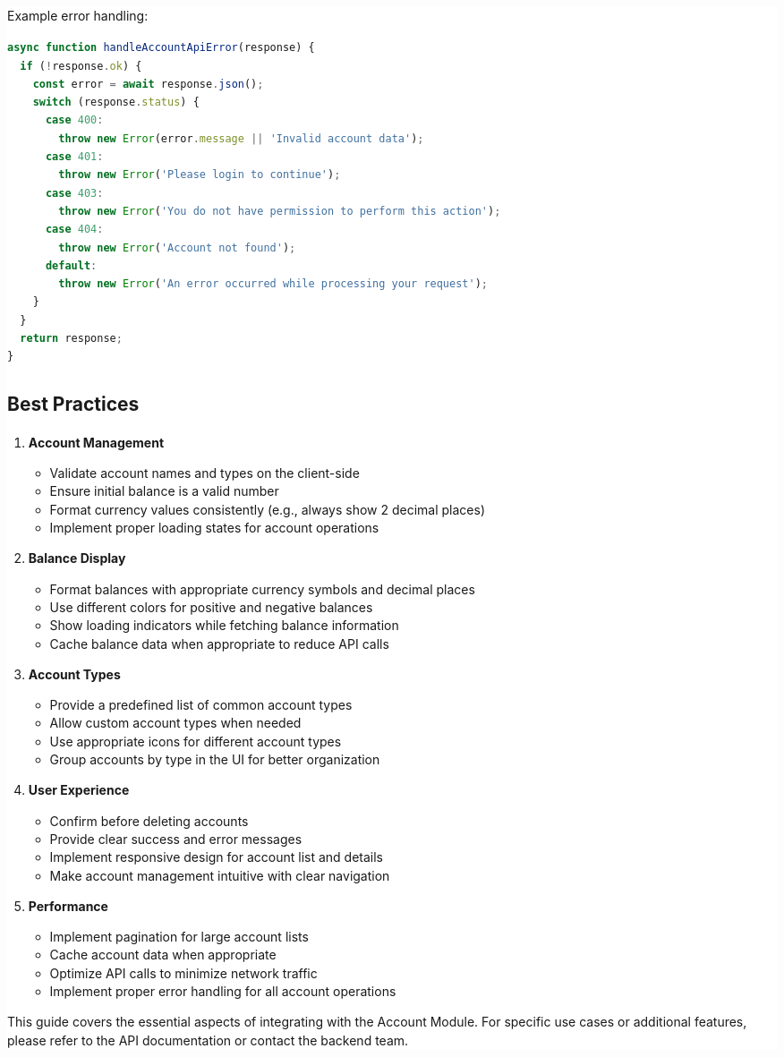 Example error handling:

```javascript
async function handleAccountApiError(response) {
  if (!response.ok) {
    const error = await response.json();
    switch (response.status) {
      case 400:
        throw new Error(error.message || 'Invalid account data');
      case 401:
        throw new Error('Please login to continue');
      case 403:
        throw new Error('You do not have permission to perform this action');
      case 404:
        throw new Error('Account not found');
      default:
        throw new Error('An error occurred while processing your request');
    }
  }
  return response;
}
```

## Best Practices

1. **Account Management**
   - Validate account names and types on the client-side
   - Ensure initial balance is a valid number
   - Format currency values consistently (e.g., always show 2 decimal places)
   - Implement proper loading states for account operations

2. **Balance Display**
   - Format balances with appropriate currency symbols and decimal places
   - Use different colors for positive and negative balances
   - Show loading indicators while fetching balance information
   - Cache balance data when appropriate to reduce API calls

3. **Account Types**
   - Provide a predefined list of common account types
   - Allow custom account types when needed
   - Use appropriate icons for different account types
   - Group accounts by type in the UI for better organization

4. **User Experience**
   - Confirm before deleting accounts
   - Provide clear success and error messages
   - Implement responsive design for account list and details
   - Make account management intuitive with clear navigation

5. **Performance**
   - Implement pagination for large account lists
   - Cache account data when appropriate
   - Optimize API calls to minimize network traffic
   - Implement proper error handling for all account operations

This guide covers the essential aspects of integrating with the Account Module. For specific use cases or additional features, please refer to the API documentation or contact the backend team. 